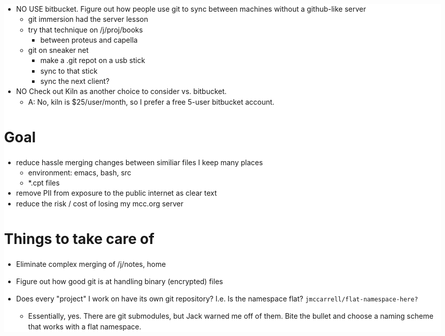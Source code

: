 
- NO USE bitbucket.  Figure out how people use git to sync between machines without a github-like server
    - git immersion had the server lesson
    - try that technique on /j/proj/books
        - between proteus and capella
    - git on sneaker net
        - make a .git repot on a usb stick
        - sync to that stick
        - sync the next client?
- NO Check out Kiln as another choice to consider vs. bitbucket.
    - A: No, kiln is $25/user/month, so I prefer a free 5-user bitbucket account.

# Goal
- reduce hassle merging changes between similiar files I keep many places
    - environment: emacs, bash, src
    - *.cpt files
- remove PII from exposure to the public internet as clear text
- reduce the risk / cost of losing my mcc.org server


# Things to take care of
- Eliminate complex merging of /j/notes, home
- Figure out how good git is at handling binary (encrypted) files

- Does every "project" I work on have its own git repository?  I.e. Is the namespace flat?
  `jmccarrell/flat-namespace-here?`
    - Essentially, yes.  There are git submodules, but Jack warned me off of them.
      Bite the bullet and choose a naming scheme that works with a flat namespace.
